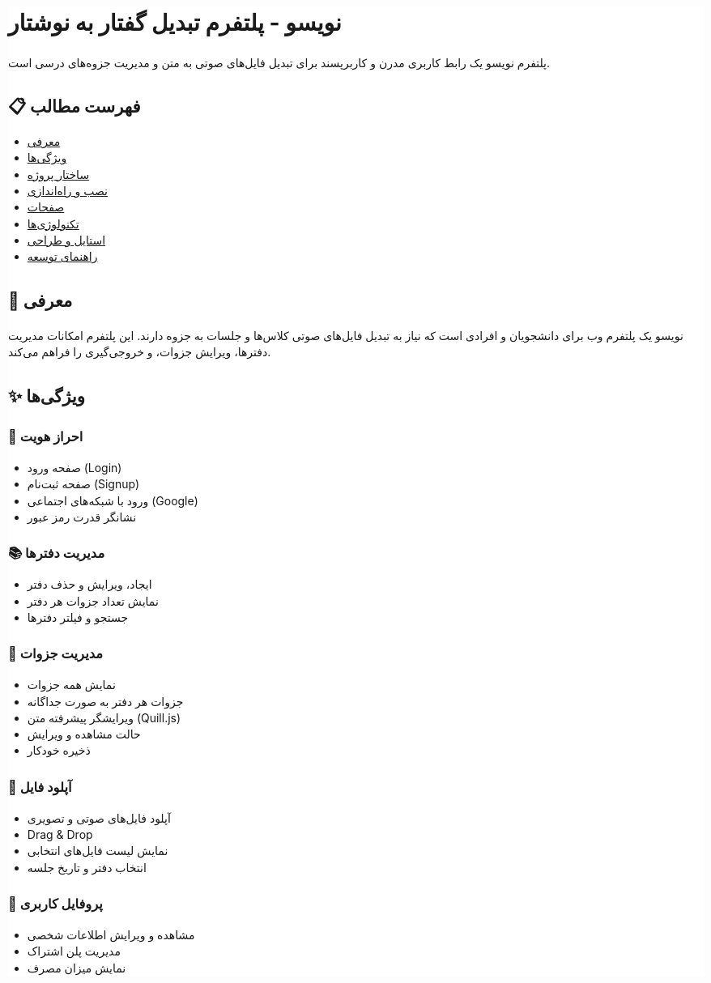# نویسو - پلتفرم تبدیل گفتار به نوشتار

پلتفرم نویسو یک رابط کاربری مدرن و کاربرپسند برای تبدیل فایل‌های صوتی به متن و مدیریت جزوه‌های درسی است.

## 📋 فهرست مطالب

- [معرفی](#معرفی)
- [ویژگی‌ها](#ویژگیها)
- [ساختار پروژه](#ساختار-پروژه)
- [نصب و راه‌اندازی](#نصب-و-راهاندازی)
- [صفحات](#صفحات)
- [تکنولوژی‌ها](#تکنولوژیها)
- [استایل و طراحی](#استایل-و-طراحی)
- [راهنمای توسعه](#راهنمای-توسعه)

## 🎯 معرفی

نویسو یک پلتفرم وب برای دانشجویان و افرادی است که نیاز به تبدیل فایل‌های صوتی کلاس‌ها و جلسات به جزوه دارند. این پلتفرم امکانات مدیریت دفترها، ویرایش جزوات، و خروجی‌گیری را فراهم می‌کند.

## ✨ ویژگی‌ها

### 🔐 احراز هویت
- صفحه ورود (Login)
- صفحه ثبت‌نام (Signup)
- ورود با شبکه‌های اجتماعی (Google)
- نشانگر قدرت رمز عبور

### 📚 مدیریت دفترها
- ایجاد، ویرایش و حذف دفتر
- نمایش تعداد جزوات هر دفتر
- جستجو و فیلتر دفترها

### 📝 مدیریت جزوات
- نمایش همه جزوات
- جزوات هر دفتر به صورت جداگانه
- ویرایشگر پیشرفته متن (Quill.js)
- حالت مشاهده و ویرایش
- ذخیره خودکار

### 🎤 آپلود فایل
- آپلود فایل‌های صوتی و تصویری
- Drag & Drop
- نمایش لیست فایل‌های انتخابی
- انتخاب دفتر و تاریخ جلسه

### 👤 پروفایل کاربری
- مشاهده و ویرایش اطلاعات شخصی
- مدیریت پلن اشتراک
- نمایش میزان مصرف
